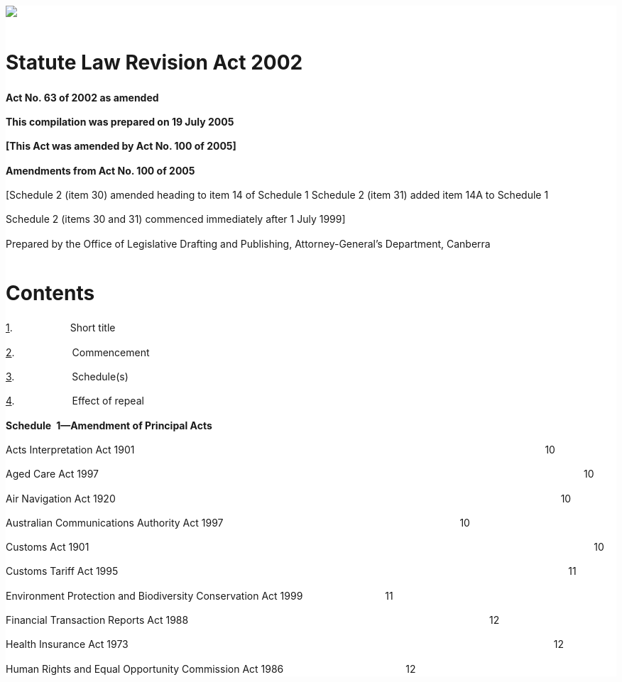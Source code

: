 ![](http://www.comlaw.gov.au/Details/C2005C00512/Html/StatuteLawRevision2002_image001.gif)

# Statute Law Revision Act 2002

**Act No. 63 of 2002 as amended** 

**This compilation was prepared on 19 July 2005** 

**\[This Act was amended by Act No. 100 of 2005]**

**Amendments from Act No. 100 of 2005**

\[Schedule 2 (item 30) amended heading to item 14 of Schedule 1
Schedule 2 (item 31) added item 14A to Schedule 1

Schedule 2 (items 30 and 31) commenced immediately after 1 July 1999]

Prepared by the Office of Legislative Drafting and Publishing,
Attorney-General’s Department, Canberra


# Contents

[1](#1).            Short title

[2](#2).            Commencement

[3](#3).            Schedule(s)

[4](#4).            Effect of repeal

**Schedule 1—Amendment of Principal Acts** 

Acts Interpretation Act 1901                                                                                   10

Aged Care Act 1997                                                                                                  10

Air Navigation Act 1920                                                                                          10

Australian Communications Authority Act 1997                                                10

Customs Act 1901                                                                                                      10

Customs Tariff Act 1995                                                                                           11

Environment Protection and Biodiversity Conservation Act 1999                 11

Financial Transaction Reports Act 1988                                                             12

Health Insurance Act 1973                                                                                      12

Human Rights and Equal Opportunity Commission Act 1986                         12
